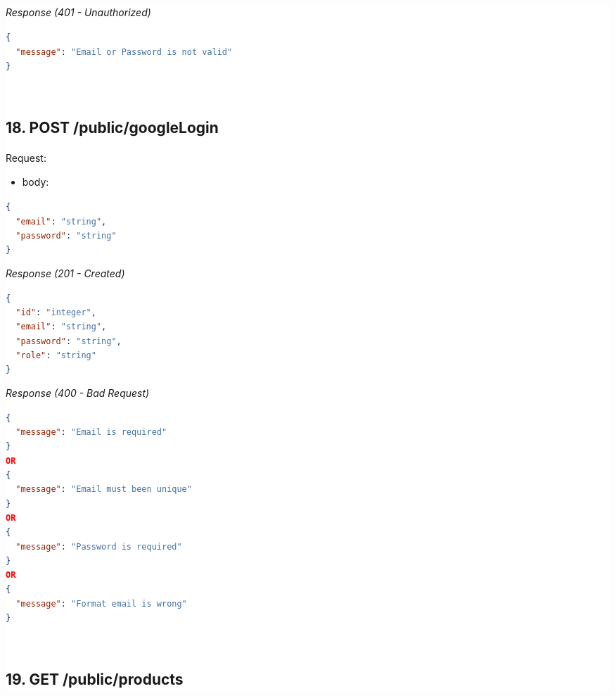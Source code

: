 _Response (401 - Unauthorized)_

```json
{
  "message": "Email or Password is not valid"
}
```

&nbsp;

## 18. POST /public/googleLogin

Request:

- body:

```json
{
  "email": "string",
  "password": "string"
}
```

_Response (201 - Created)_

```json
{
  "id": "integer",
  "email": "string",
  "password": "string",
  "role": "string"
}
```

_Response (400 - Bad Request)_

```json
{
  "message": "Email is required"
}
OR
{
  "message": "Email must been unique"
}
OR
{
  "message": "Password is required"
}
OR
{
  "message": "Format email is wrong"
}
```

&nbsp;

## 19. GET /public/products
